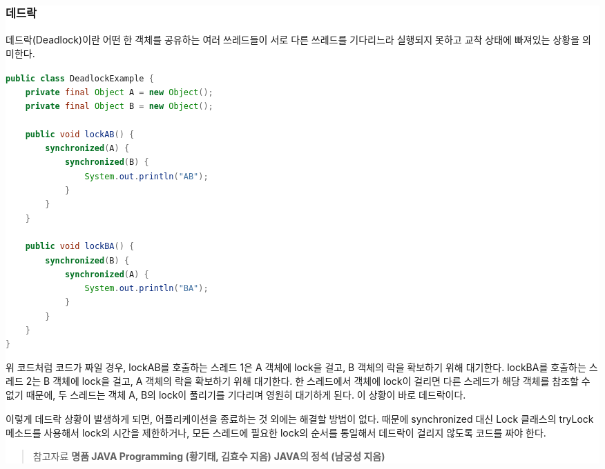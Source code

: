 ### 데드락

데드락(Deadlock)이란 어떤 한 객체를 공유하는 여러 쓰레드들이 서로 다른 쓰레드를 기다리느라 실행되지 못하고 교착 상태에 빠져있는 상황을 의미한다.

```java
public class DeadlockExample {
    private final Object A = new Object();
    private final Object B = new Object();
    
    public void lockAB() {
        synchronized(A) {
            synchronized(B) {
                System.out.println("AB");
            }
        }
    }
    
    public void lockBA() {
        synchronized(B) {
            synchronized(A) {
                System.out.println("BA");
            }
        }
    }
}
```

위 코드처럼 코드가 짜일 경우, lockAB를 호출하는 스레드 1은 A 객체에 lock을 걸고, B 객체의 락을 확보하기 위해 대기한다. lockBA를 호출하는 스레드 2는 B 객체에 lock을 걸고, A 객체의 락을 확보하기 위해 대기한다. 한 스레드에서 객체에 lock이 걸리면 다른 스레드가 해당 객체를 참조할 수 없기 때문에, 두 스레드는 객체 A, B의 lock이 풀리기를 기다리며 영원히 대기하게 된다. 이 상황이 바로 데드락이다.

이렇게 데드락 상황이 발생하게 되면, 어플리케이션을 종료하는 것 외에는 해결할 방법이 없다. 때문에 synchronized 대신 Lock 클래스의 tryLock 메소드를 사용해서 lock의 시간을 제한하거나, 모든 스레드에 필요한 lock의 순서를 통일해서 데드락이 걸리지 않도록 코드를 짜야 한다.

> 참고자료
**명품 JAVA Programming (황기태, 김효수 지음)**
**JAVA의 정석 (남궁성 지음)**
